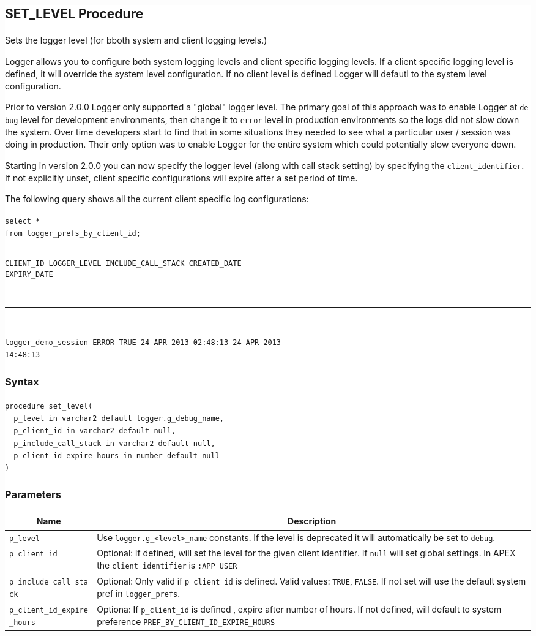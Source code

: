 

 
## SET_LEVEL Procedure<a name="set_level"></a>


<p>
<p>Sets the logger level (for bboth system and client logging levels.)</p><p>Logger allows you to configure both system logging levels and client specific logging levels. If a client specific logging level is defined, it will override the system level configuration. If no client level is defined Logger will defautl to the system level configuration.</p><p>Prior to version 2.0.0 Logger only supported a &quot;global&quot; logger level. The primary goal of this approach was to enable Logger at <code>debug</code> level for development environments, then change it to <code>error</code> level in production environments so the logs did not slow down the system. Over time developers start to find that in some situations they needed to see what a particular user / session was doing in production. Their only option was to enable Logger for the entire system which could potentially slow everyone down.</p><p>Starting in version 2.0.0 you can now specify the logger level (along with call stack setting) by specifying the <code>client_identifier</code>. If not explicitly unset, client specific configurations will expire after a set period of time.</p><p>The following query shows all the current client specific log configurations:</p><pre><code class="lang-sql">select *
from logger_prefs_by_client_id;

CLIENT_ID           LOGGER_LEVEL  INCLUDE_CALL_STACK CREATED_DATE         EXPIRY_DATE
------------------- ------------- ------------------ -------------------- --------------------
logger_demo_session ERROR         TRUE               24-APR-2013 02:48:13 24-APR-2013 14:48:13
</code></pre>

</p>

### Syntax
```plsql
procedure set_level(
  p_level in varchar2 default logger.g_debug_name,
  p_client_id in varchar2 default null,
  p_include_call_stack in varchar2 default null,
  p_client_id_expire_hours in number default null
)
```

### Parameters
Name | Description
--- | ---
`p_level` | Use <code>logger.g_&lt;level&gt;_name</code> constants. If the level is deprecated it will automatically be set to <code>debug</code>.
`p_client_id` | Optional: If defined, will set the level for the given client identifier. If <code>null</code> will set global settings.  In APEX the <code>client_identifier</code> is <code>:APP_USER || &#39;:&#39; || :APP_SESSION</code>
`p_include_call_stack` | Optional: Only valid if <code>p_client_id</code> is defined. Valid values: <code>TRUE</code>, <code>FALSE</code>. If not set will use the default system pref in <code>logger_prefs</code>.
`p_client_id_expire_hours` | Optiona: If <code>p_client_id</code> is defined , expire after number of hours. If not defined, will default to system preference <code>PREF_BY_CLIENT_ID_EXPIRE_HOURS</code>
 